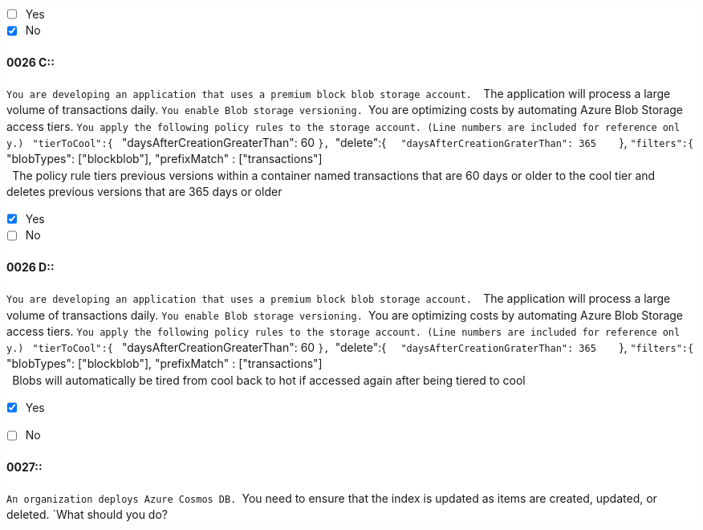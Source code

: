 - [ ] Yes 
- [x] No

#### 0026 C::
`You are developing an application that uses a premium block blob storage account. 
`The application will process a large volume of transactions daily. 
`You enable Blob storage versioning.
`You are optimizing costs by automating Azure Blob Storage access tiers. 
`You apply the following policy rules to the storage account. (Line numbers are included for reference only.)
`
`"tierToCool":{
`    "daysAfterCreationGreaterThan": 60
`},
`"delete":{
`   "daysAfterCreationGraterThan": 365    
`},
`"filters":{
`   "blobTypes": ["blockblob"], "prefixMatch" : ["transactions"]    
`
`The policy rule tiers previous versions within a container named transactions that are 60 days or older to the cool tier and deletes previous versions that are 365 days or older

- [x] Yes 
- [ ] No

#### 0026 D::
`You are developing an application that uses a premium block blob storage account. 
`The application will process a large volume of transactions daily. 
`You enable Blob storage versioning.
`You are optimizing costs by automating Azure Blob Storage access tiers. 
`You apply the following policy rules to the storage account. (Line numbers are included for reference only.)
`
`"tierToCool":{
`    "daysAfterCreationGreaterThan": 60
`},
`"delete":{
`   "daysAfterCreationGraterThan": 365    
`},
`"filters":{
`   "blobTypes": ["blockblob"], "prefixMatch" : ["transactions"]    
`
`Blobs will automatically be tired from cool back to hot if accessed again after being tiered to cool

- [x] Yes 
- [ ] No



#### 0027::
`An organization deploys Azure Cosmos DB.
`You need to ensure that the index is updated as items are created, updated, or deleted.
`What should you do?
